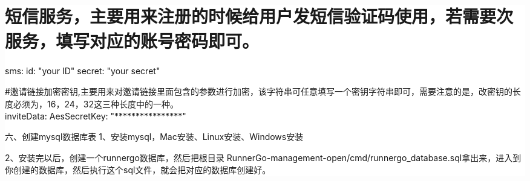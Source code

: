 # 短信服务，主要用来注册的时候给用户发短信验证码使用，若需要次服务，填写对应的账号密码即可。
sms:
  id: "your ID"
  secret: "your secret"
  
#邀请链接加密密钥,主要用来对邀请链接里面包含的参数进行加密，该字符串可任意填写一个密钥字符串即可，需要注意的是，改密钥的长度必须为，16，24，32这三种长度中的一种。   
inviteData:
  AesSecretKey:  "****************"


六、创建mysql数据库表
1、安装mysql，Mac安装、Linux安装、Windows安装

2、安装完以后，创建一个runnergo数据库，然后把根目录 RunnerGo-management-open/cmd/runnergo_database.sql拿出来，进入到你创建的数据库，然后执行这个sql文件，就会把对应的数据库创建好。
